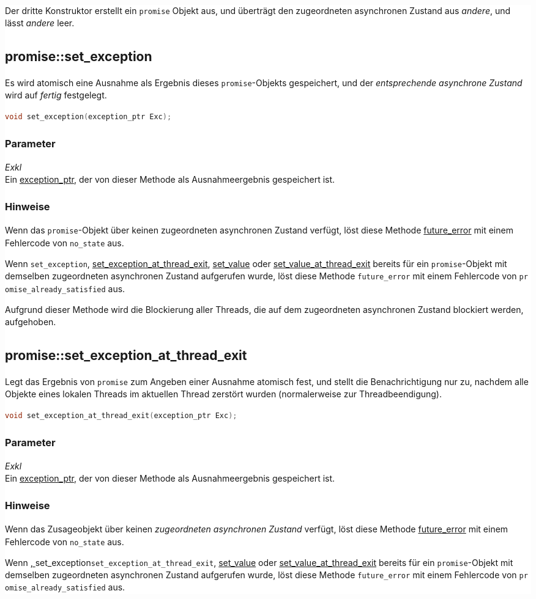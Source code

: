 Der dritte Konstruktor erstellt ein `promise` Objekt aus, und überträgt den zugeordneten asynchronen Zustand aus *andere*, und lässt *andere* leer.

## <a name="set_exception"></a> promise::set_exception

Es wird atomisch eine Ausnahme als Ergebnis dieses `promise`-Objekts gespeichert, und der *entsprechende asynchrone Zustand* wird auf *fertig* festgelegt.

```cpp
void set_exception(exception_ptr Exc);
```

### <a name="parameters"></a>Parameter

*Exkl*<br/>
Ein [exception_ptr](../standard-library/exception-typedefs.md#exception_ptr), der von dieser Methode als Ausnahmeergebnis gespeichert ist.

### <a name="remarks"></a>Hinweise

Wenn das `promise`-Objekt über keinen zugeordneten asynchronen Zustand verfügt, löst diese Methode [future_error](../standard-library/future-error-class.md) mit einem Fehlercode von `no_state` aus.

Wenn `set_exception`, [set_exception_at_thread_exit](#set_exception_at_thread_exit), [set_value](#set_value) oder [set_value_at_thread_exit](#set_value_at_thread_exit) bereits für ein `promise`-Objekt mit demselben zugeordneten asynchronen Zustand aufgerufen wurde, löst diese Methode `future_error` mit einem Fehlercode von `promise_already_satisfied` aus.

Aufgrund dieser Methode wird die Blockierung aller Threads, die auf dem zugeordneten asynchronen Zustand blockiert werden, aufgehoben.

## <a name="set_exception_at_thread_exit"></a> promise::set_exception_at_thread_exit

Legt das Ergebnis von `promise` zum Angeben einer Ausnahme atomisch fest, und stellt die Benachrichtigung nur zu, nachdem alle Objekte eines lokalen Threads im aktuellen Thread zerstört wurden (normalerweise zur Threadbeendigung).

```cpp
void set_exception_at_thread_exit(exception_ptr Exc);
```

### <a name="parameters"></a>Parameter

*Exkl*<br/>
Ein [exception_ptr](../standard-library/exception-typedefs.md#exception_ptr), der von dieser Methode als Ausnahmeergebnis gespeichert ist.

### <a name="remarks"></a>Hinweise

Wenn das Zusageobjekt über keinen *zugeordneten asynchronen Zustand* verfügt, löst diese Methode [future_error](../standard-library/future-error-class.md) mit einem Fehlercode von `no_state` aus.

Wenn [, ](#set_exception)set_exception`set_exception_at_thread_exit`, [set_value](#set_value) oder [set_value_at_thread_exit](#set_value_at_thread_exit) bereits für ein `promise`-Objekt mit demselben zugeordneten asynchronen Zustand aufgerufen wurde, löst diese Methode `future_error` mit einem Fehlercode von `promise_already_satisfied` aus.
